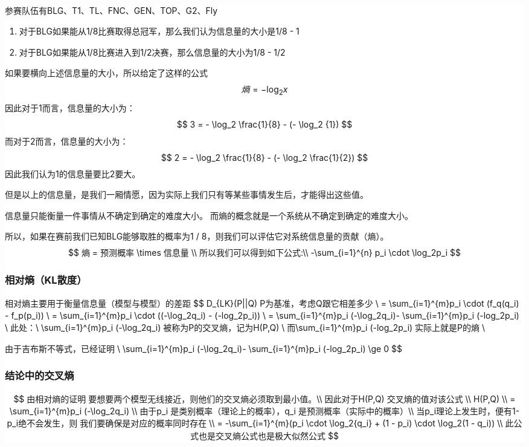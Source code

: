 参赛队伍有BLG、T1、TL、FNC、GEN、TOP、G2、Fly

1. 对于BLG如果能从1/8比赛取得总冠军，那么我们认为信息量的大小是1/8 - 1

2. 对于BLG如果能从1/8比赛进入到1/2决赛，那么信息量的大小为1/8 - 1/2

如果要横向上述信息量的大小，所以给定了这样的公式
$$
熵 = - \log_2x
$$
因此对于1而言，信息量的大小为：
$$
3 = - \log_2 \frac{1}{8} - (- \log_2 {1})
$$
而对于2而言，信息量的大小为：
$$
2 = - \log_2 \frac{1}{8} - (- \log_2 \frac{1}{2})
$$
因此我们认为1的信息量要比2要大。



但是以上的信息量，是我们一厢情愿，因为实际上我们只有等某些事情发生后，才能得出这些值。

信息量只能衡量一件事情从不确定到确定的难度大小。 而熵的概念就是一个系统从不确定到确定的难度大小。



所以，如果在赛前我们已知BLG能够取胜的概率为1 / 8，则我们可以评估它对系统信息量的贡献（熵）。
$$
熵 = 预测概率 \times 信息量 \\
所以我们可以得到如下公式:\\
-\sum_{i=1}^{n} p_i \cdot \log_2p_i
$$


### 相对熵（KL散度）

相对熵主要用于衡量信息量（模型与模型）的差距
$$
D_{LK}(P||Q) 
P为基准，考虑Q跟它相差多少 \\
= \sum_{i=1}^{m}p_i \cdot (f_q(q_i) - f_p(p_i)) \\
= \sum_{i=1}^{m}p_i \cdot ((-\log_2q_i) - (-log_2p_i)) \\
= \sum_{i=1}^{m}p_i (-\log_2q_i)- \sum_{i=1}^{m}p_i (-log_2p_i) \\
此处：\\
\sum_{i=1}^{m}p_i (-\log_2q_i) 被称为P的交叉熵，记为H(P,Q) \\
而\sum_{i=1}^{m}p_i (-log_2p_i) 实际上就是P的熵 \\

由于吉布斯不等式，已经证明 \\
\sum_{i=1}^{m}p_i (-\log_2q_i)- \sum_{i=1}^{m}p_i (-log_2p_i) \ge 0
$$


### 结论中的交叉熵

$$
由相对熵的证明 要想要两个模型无线接近，则他们的交叉熵必须取到最小值。\\
因此对于H(P,Q) 交叉熵的值对该公式 \\
H(P,Q) \\
= \sum_{i=1}^{m}p_i (-\log_2q_i) \\
由于p_i 是类别概率（理论上的概率），q_i 是预测概率（实际中的概率）\\
当p_i理论上发生时，便有1-p_i绝不会发生，则 我们要确保是对应的概率同时存在 \\
=  -\sum_{i=1}^{m}(p_i \cdot \log_2{q_i} + (1 - p_i) \cdot \log_2(1 - q_i)) \\
此公式也是交叉熵公式也是极大似然公式
$$
